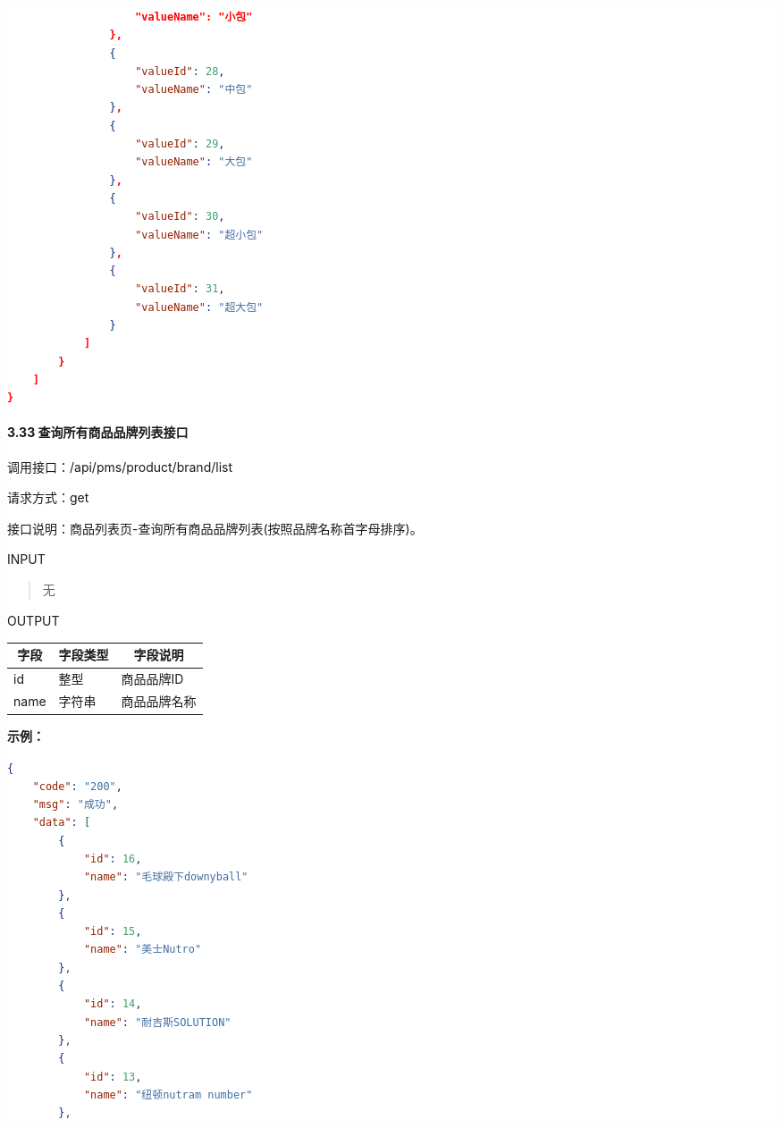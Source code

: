 ```json
                    "valueName": "小包"
                },
                {
                    "valueId": 28,
                    "valueName": "中包"
                },
                {
                    "valueId": 29,
                    "valueName": "大包"
                },
                {
                    "valueId": 30,
                    "valueName": "超小包"
                },
                {
                    "valueId": 31,
                    "valueName": "超大包"
                }
            ]
        }
    ]
}
```

#### 3.33 **查询所有商品品牌列表接口**

调用接口：/api/pms/product/brand/list

请求方式：get

接口说明：商品列表页-查询所有商品品牌列表(按照品牌名称首字母排序)。

INPUT

> 无

OUTPUT

| 字段 | 字段类型 | 字段说明     |
| ---- | -------- | ------------ |
| id   | 整型     | 商品品牌ID   |
| name | 字符串   | 商品品牌名称 |

**示例：**

```json
{
    "code": "200",
    "msg": "成功",
    "data": [
        {
            "id": 16,
            "name": "毛球殿下downyball"
        },
        {
            "id": 15,
            "name": "美士Nutro"
        },
        {
            "id": 14,
            "name": "耐吉斯SOLUTION"
        },
        {
            "id": 13,
            "name": "纽顿nutram number"
        },
```